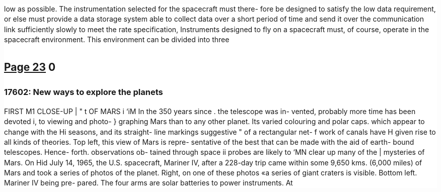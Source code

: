 low as possible. The instrumentation 
selected for the spacecraft must there- 
fore be designed to satisfy the low data 
requirement, or else must provide a 
data storage system able to collect 
data over a short period of time and 
send it over the communication link 
sufficiently slowly to meet the rate 
specification, 
Instruments designed to fly on a 
spacecraft must, of course, operate 
in the spacecraft environment. This 
environment can be divided into three

## [Page 23](https://demo.humlab.umu.se/courier/016653engo.pdf#page=23) 0

### 17602: New ways to explore the planets

FIRST M1 
CLOSE-UP | " t 
OF MARS i 
‘iM 
In the 350 years since 
. the telescope was in- 
vented, probably more 
time has been devoted i, 
to viewing and photo- } 
graphing Mars than to 
any other planet. Its 
varied colouring and 
polar caps. which appear 
to change with the Hi 
seasons, and its straight- 
line markings suggestive " 
of a rectangular net- f 
work of canals have H 
given rise to all kinds 
of theories. Top left, this 
view of Mars is repre- 
sentative of the best 
that can be made 
with the aid of earth- 
bound telescopes. Hence- 
forth. observations ob- 
tained through space ii 
probes are likely to ‘MN 
clear up many of the | 
mysteries of Mars. On Hid 
July 14, 1965, the U.S. 
spacecraft, Mariner IV, 
after a 228-day trip came 
within some 9,650 kms. 
(6,000 miles) of Mars and 
took a series of photos 
of the planet. Right, on 
one of these photos «a 
series of giant craters 
is visible. Bottom left. 
Mariner IV being pre- 
pared. The four arms 
are solar batteries to 
power instruments. At 